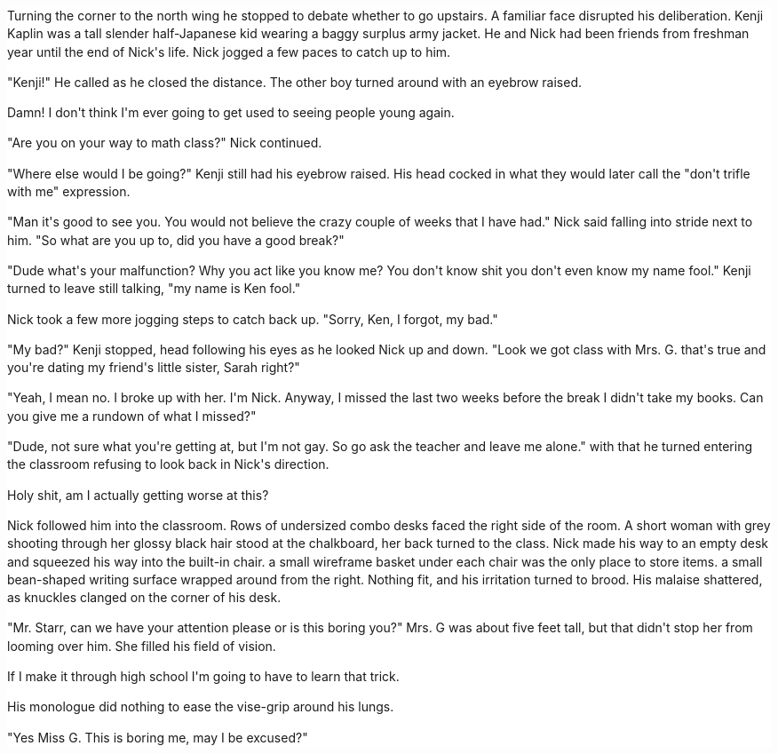 Turning the corner to the north wing he stopped to debate whether to go upstairs. A familiar face disrupted his deliberation. Kenji Kaplin was a tall slender half-Japanese kid wearing a baggy surplus army jacket. He and Nick had been friends from freshman year until the end of Nick's life. Nick jogged a few paces to catch up to him.


"Kenji!" He called as he closed the distance. The other boy turned around with an eyebrow raised.


Damn! I don't think I'm ever going to get used to seeing people young again.


"Are you on your way to math class?" Nick continued.


"Where else would I be going?" Kenji still had his eyebrow raised. His head cocked in what they would later call the "don't trifle with me" expression.


"Man it's good to see you. You would not believe the crazy couple of weeks that I have had." Nick said falling into stride next to him. "So what are you up to, did you have a good break?"


"Dude what's your malfunction? Why you act like you know me? You don't know shit you don't even know my name fool." Kenji turned to leave still talking, "my name is Ken fool."


Nick took a few more jogging steps to catch back up. "Sorry, Ken, I forgot, my bad."


"My bad?" Kenji stopped, head following his eyes as he looked Nick up and down. "Look we got class with Mrs. G. that's true and you're dating my friend's little sister, Sarah right?"


"Yeah, I mean no. I broke up with her. I'm Nick. Anyway, I missed the last two weeks before the break I didn't take my books. Can you give me a rundown of what I missed?"


"Dude, not sure what you're getting at, but I'm not gay. So go ask the teacher and leave me alone." with that he turned entering the classroom refusing to look back in Nick's direction.


Holy shit, am I actually getting worse at this?


Nick followed him into the classroom. Rows of undersized combo desks faced the right side of the room. A short woman with grey shooting through her glossy black hair stood at the chalkboard, her back turned to the class. Nick made his way to an empty desk and squeezed his way into the built-in chair. a small wireframe basket under each chair was the only place to store items. a small bean-shaped writing surface wrapped around from the right. Nothing fit, and his irritation turned to brood. His malaise shattered, as knuckles clanged on the corner of his desk.


"Mr. Starr, can we have your attention please or is this boring you?" Mrs. G was about five feet tall, but that didn't stop her from looming over him. She filled his field of vision.


If I make it through high school I'm going to have to learn that trick.


His monologue did nothing to ease the vise-grip around his lungs.


"Yes Miss G. This is boring me, may I be excused?"


